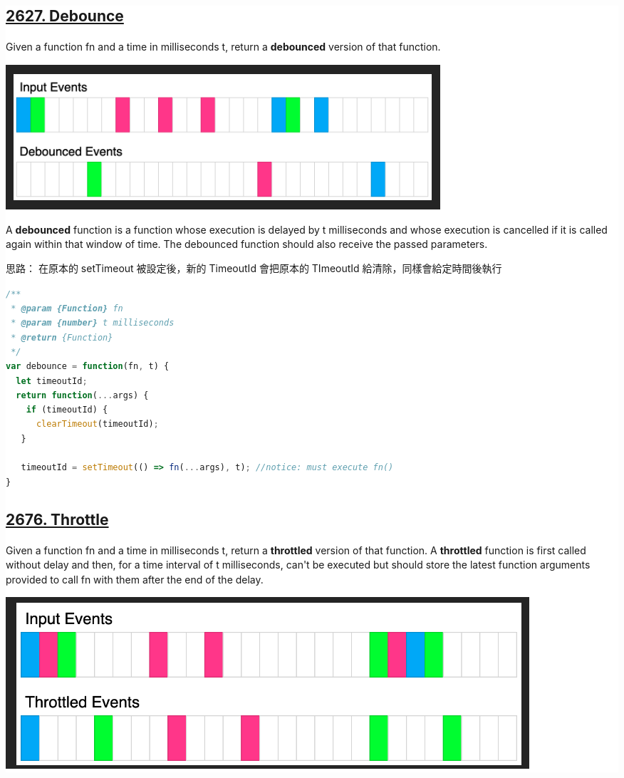 ## [2627. Debounce](https://leetcode.com/problems/debounce/)
Given a function fn and a time in milliseconds t, return a **debounced** version of that function.

![](/assets/debounce.png)

A **debounced** function is a function whose execution is delayed by t milliseconds and whose execution is cancelled if it is called again within that window of time. The debounced function should also receive the passed parameters.

思路：
在原本的 setTimeout 被設定後，新的 TimeoutId 會把原本的 TImeoutId 給清除，同樣會給定時間後執行

```javascript
/**
 * @param {Function} fn
 * @param {number} t milliseconds
 * @return {Function}
 */
var debounce = function(fn, t) {
  let timeoutId;
  return function(...args) {
	if (timeoutId) {
 	  clearTimeout(timeoutId);
   }
   
   timeoutId = setTimeout(() => fn(...args), t); //notice: must execute fn()
}
```

## [2676. Throttle](https://leetcode.com/problems/throttle/)

Given a function fn and a time in milliseconds t, return a **throttled** version of that function.
A **throttled** function is first called without delay and then, for a time interval of t milliseconds, can't be executed but should store the latest function arguments provided to call fn with them after the end of the delay.

![](/assets/throttle.png)
